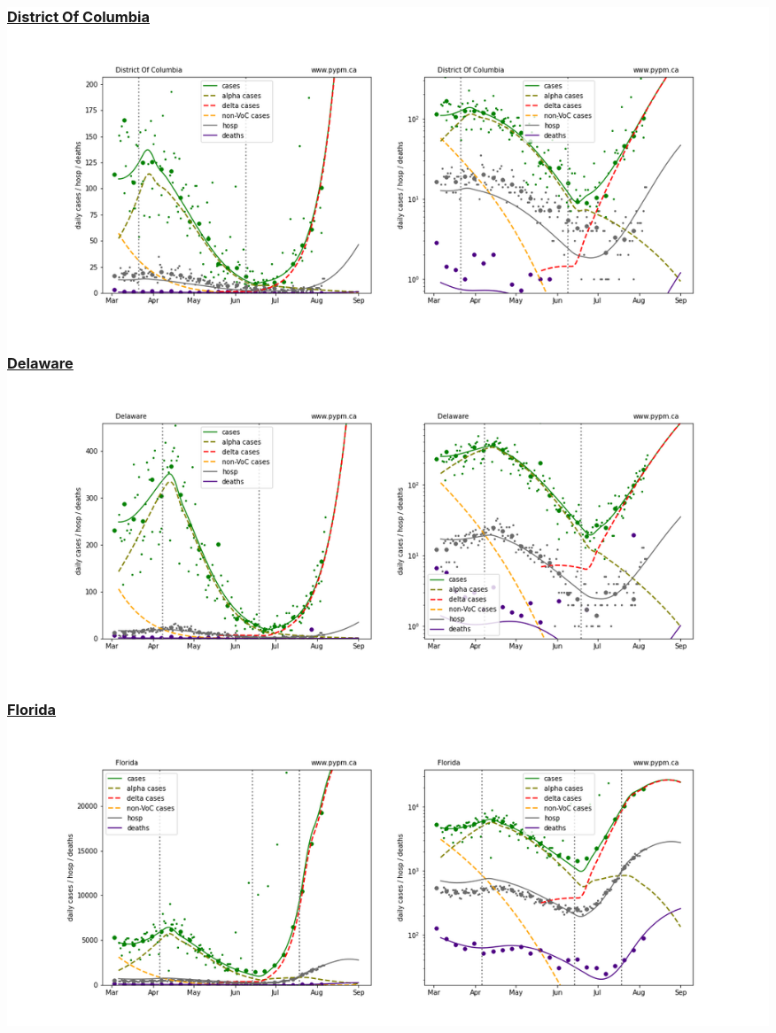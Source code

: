 ### [District Of Columbia](img/dc_2_9_0808.pdf)

![dc](img/dc_2_9_0808.png)

### [Delaware](img/de_2_9_0808.pdf)

![de](img/de_2_9_0808.png)

### [Florida](img/fl_2_9_0808.pdf)

![fl](img/fl_2_9_0808.png)
